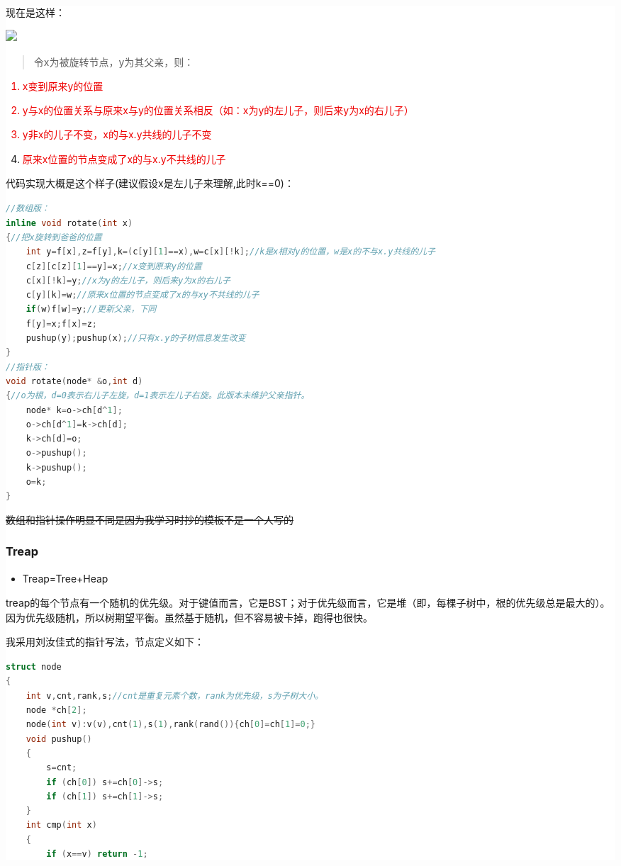 现在是这样：

![](https://cdn.luogu.org/upload/pic/26186.png)

> 令x为被旋转节点，y为其父亲，则：  

<font color=#EE0000>

1.  x变到原来y的位置

2.  y与x的位置关系与原来x与y的位置关系相反（如：x为y的左儿子，则后来y为x的右儿子）

3.  y非x的儿子不变，x的与x.y共线的儿子不变

4. 原来x位置的节点变成了x的与x.y不共线的儿子

   </font>

代码实现大概是这个样子(建议假设x是左儿子来理解,此时k==0)：

```cpp
//数组版：
inline void rotate(int x)
{//把x旋转到爸爸的位置
    int y=f[x],z=f[y],k=(c[y][1]==x),w=c[x][!k];//k是x相对y的位置，w是x的不与x.y共线的儿子
    c[z][c[z][1]==y]=x;//x变到原来y的位置
    c[x][!k]=y;//x为y的左儿子，则后来y为x的右儿子
    c[y][k]=w;//原来x位置的节点变成了x的与xy不共线的儿子
    if(w)f[w]=y;//更新父亲，下同
    f[y]=x;f[x]=z;
    pushup(y);pushup(x);//只有x.y的子树信息发生改变
}
//指针版：
void rotate(node* &o,int d)
{//o为根，d=0表示右儿子左旋，d=1表示左儿子右旋。此版本未维护父亲指针。
	node* k=o->ch[d^1];
	o->ch[d^1]=k->ch[d];
	k->ch[d]=o;
	o->pushup();
	k->pushup();
	o=k;
}
```

~~数组和指针操作明显不同是因为我学习时抄的模板不是一个人写的~~

### Treap

* Treap=Tree+Heap

treap的每个节点有一个随机的优先级。对于键值而言，它是BST；对于优先级而言，它是堆（即，每棵子树中，根的优先级总是最大的）。因为优先级随机，所以树期望平衡。虽然基于随机，但不容易被卡掉，跑得也很快。

我采用刘汝佳式的指针写法，节点定义如下：

```cpp
struct node
{
	int v,cnt,rank,s;//cnt是重复元素个数，rank为优先级，s为子树大小。
	node *ch[2];
	node(int v):v(v),cnt(1),s(1),rank(rand()){ch[0]=ch[1]=0;}
	void pushup()
	{
		s=cnt;
		if (ch[0]) s+=ch[0]->s;
		if (ch[1]) s+=ch[1]->s;
	}
	int cmp(int x)
	{
		if (x==v) return -1;
```
